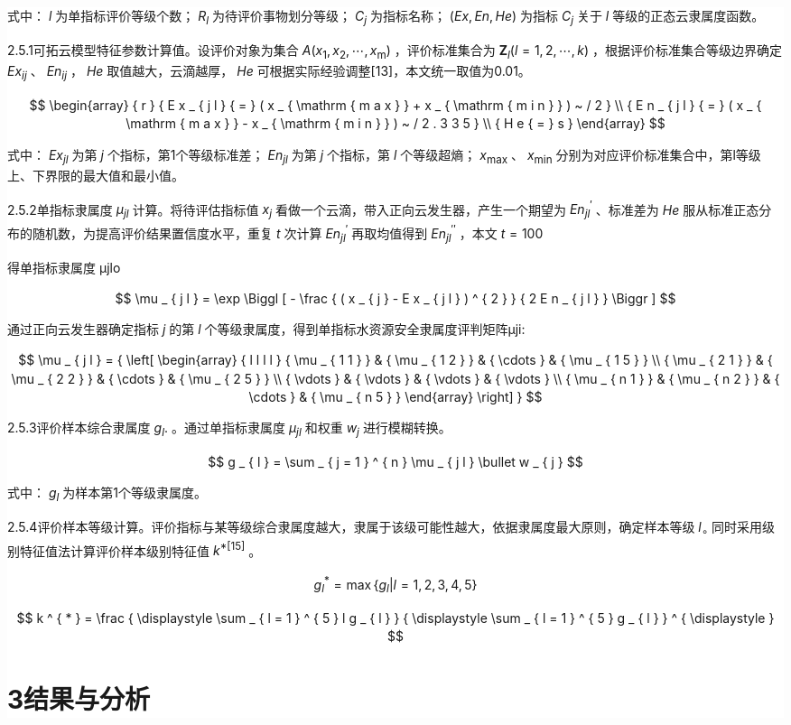 式中： $l$ 为单指标评价等级个数； $R _ { l }$ 为待评价事物划分等级； $C _ { j }$ 为指标名称； $( E x , E n , H e )$ 为指标 $C _ { j }$ 关于 $l$ 等级的正态云隶属度函数。

2.5.1可拓云模型特征参数计算值。设评价对象为集合 $A ( x _ { 1 } , x _ { 2 } , \cdots , x _ { \mathrm { m } } )$ ，评价标准集合为 $\boldsymbol { Z } _ { l } \left( l { = } 1 , 2 , \cdots , k \right)$ ，根据评价标准集合等级边界确定 $E x _ { i j }$ 、 $E n _ { i j }$ ， $H e$ 取值越大，云滴越厚， $H e$ 可根据实际经验调整[13]，本文统一取值为0.01。

$$
\begin{array} { r } { E x _ { j l } { = } ( x _ { \mathrm { m a x } } + x _ { \mathrm { m i n } } ) ~ / 2 } \\ { E n _ { j l } { = } ( x _ { \mathrm { m a x } } - x _ { \mathrm { m i n } } ) ~ / 2 . 3 3 5 } \\ { H e { = } s } \end{array}
$$

式中： $E x _ { j l }$ 为第 $j$ 个指标，第1个等级标准差； $E n _ { j l }$ 为第 $j$ 个指标，第 $l$ 个等级超熵； $x _ { \mathrm { m a x } }$ 、 $x _ { \mathrm { m i n } }$ 分别为对应评价标准集合中，第l等级上、下界限的最大值和最小值。

2.5.2单指标隶属度 $\mu _ { j l }$ 计算。将待评估指标值 $x _ { j }$ 看做一个云滴，带入正向云发生器，产生一个期望为 $E n _ { j l } ^ { \prime }$ 、标准差为 $H e$ 服从标准正态分布的随机数，为提高评价结果置信度水平，重复 $t$ 次计算 $E { n _ { j l } } ^ { \prime }$ 再取均值得到 $E n _ { j l } ^ { \prime \prime }$ ，本文 $\scriptstyle t = 1 0 0$

得单指标隶属度 μjlo

$$
\mu _ { j l } = \exp \Biggl [ - \frac { ( x _ { j } - E x _ { j l } ) ^ { 2 } } { 2 E n _ { j l } } \Biggr ]
$$

通过正向云发生器确定指标 $j$ 的第 $l$ 个等级隶属度，得到单指标水资源安全隶属度评判矩阵μji:

$$
\mu _ { j l } = { \left[ \begin{array} { l l l l } { \mu _ { 1 1 } } & { \mu _ { 1 2 } } & { \cdots } & { \mu _ { 1 5 } } \\ { \mu _ { 2 1 } } & { \mu _ { 2 2 } } & { \cdots } & { \mu _ { 2 5 } } \\ { \vdots } & { \vdots } & { \vdots } & { \vdots } \\ { \mu _ { n 1 } } & { \mu _ { n 2 } } & { \cdots } & { \mu _ { n 5 } } \end{array} \right] }
$$

2.5.3评价样本综合隶属度 $g _ { l } .$ 。通过单指标隶属度 $\mu _ { j l }$ 和权重 $w _ { j }$ 进行模糊转换。

$$
g _ { l } = \sum _ { j = 1 } ^ { n } \mu _ { j l } \bullet w _ { j }
$$

式中： $g _ { l }$ 为样本第1个等级隶属度。

2.5.4评价样本等级计算。评价指标与某等级综合隶属度越大，隶属于该级可能性越大，依据隶属度最大原则，确定样本等级 $l _ { \circ }$ 同时采用级别特征值法计算评价样本级别特征值 $k ^ { \ast [ 1 5 ] }$ 。

$$
{ g _ { l } } ^ { * } = \operatorname* { m a x } \{ g _ { l } \left| l = 1 , 2 , 3 , 4 , 5 \right\}
$$

$$
k ^ { * } = \frac { \displaystyle \sum _ { l = 1 } ^ { 5 } l g _ { l } } { \displaystyle \sum _ { l = 1 } ^ { 5 } g _ { l } } ^ { \displaystyle }
$$

# 3结果与分析
